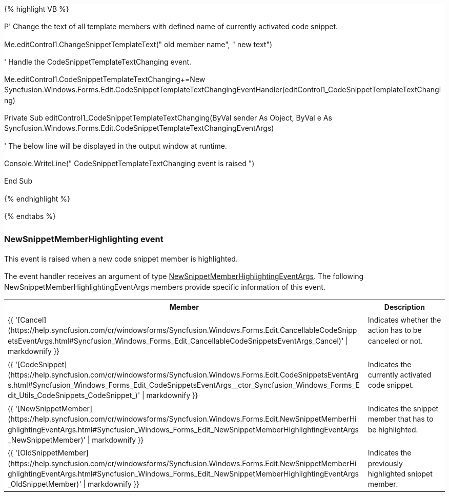 
{% highlight VB %}

P' Change the text of all template members with defined name of currently activated code snippet.

Me.editControl1.ChangeSnippetTemplateText(" old member name", " new text")

' Handle the CodeSnippetTemplateTextChanging event.

Me.editControl1.CodeSnippetTemplateTextChanging+=New Syncfusion.Windows.Forms.Edit.CodeSnippetTemplateTextChangingEventHandler(editControl1_CodeSnippetTemplateTextChanging)

Private Sub editControl1_CodeSnippetTemplateTextChanging(ByVal sender As Object, ByVal e As Syncfusion.Windows.Forms.Edit.CodeSnippetTemplateTextChangingEventArgs)

   ' The below line will be displayed in the output window at runtime.

   Console.WriteLine(" CodeSnippetTemplateTextChanging event is raised ")

End Sub

{% endhighlight %}

{% endtabs %}

### NewSnippetMemberHighlighting event

This event is raised when a new code snippet member is highlighted.

The event handler receives an argument of type [NewSnippetMemberHighlightingEventArgs](https://help.syncfusion.com/cr/windowsforms/Syncfusion.Windows.Forms.Edit.NewSnippetMemberHighlightingEventArgs.html). The following NewSnippetMemberHighlightingEventArgs members provide specific information of this event.

<table>
<tr>
<th>
Member</th><th>
Description</th></tr>
<tr>
<td>
{{ '[Cancel](https://help.syncfusion.com/cr/windowsforms/Syncfusion.Windows.Forms.Edit.CancellableCodeSnippetsEventArgs.html#Syncfusion_Windows_Forms_Edit_CancellableCodeSnippetsEventArgs_Cancel)' | markdownify }}</td><td>
Indicates whether the action has to be canceled or not.</td></tr>
<tr>
<td>
{{ '[CodeSnippet](https://help.syncfusion.com/cr/windowsforms/Syncfusion.Windows.Forms.Edit.CodeSnippetsEventArgs.html#Syncfusion_Windows_Forms_Edit_CodeSnippetsEventArgs__ctor_Syncfusion_Windows_Forms_Edit_Utils_CodeSnippets_CodeSnippet_)' | markdownify }}</td><td>
Indicates the currently activated code snippet.</td></tr>
<tr>
<td>
{{ '[NewSnippetMember](https://help.syncfusion.com/cr/windowsforms/Syncfusion.Windows.Forms.Edit.NewSnippetMemberHighlightingEventArgs.html#Syncfusion_Windows_Forms_Edit_NewSnippetMemberHighlightingEventArgs_NewSnippetMember)' | markdownify }}</td><td>
Indicates the snippet member that has to be highlighted.</td></tr>
<tr>
<td>
{{ '[OldSnippetMember](https://help.syncfusion.com/cr/windowsforms/Syncfusion.Windows.Forms.Edit.NewSnippetMemberHighlightingEventArgs.html#Syncfusion_Windows_Forms_Edit_NewSnippetMemberHighlightingEventArgs_OldSnippetMember)' | markdownify }}</td><td>
Indicates the previously highlighted snippet member.</td></tr>
</table>
